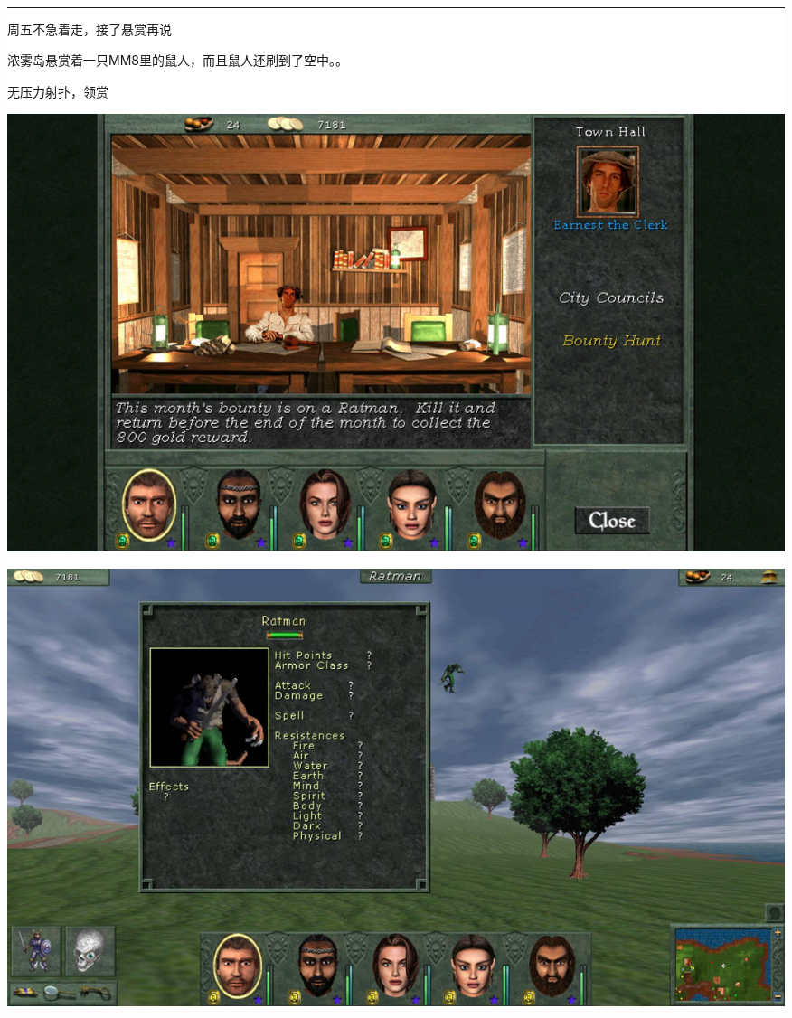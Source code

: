 <hr>

周五不急着走，接了悬赏再说

浓雾岛悬赏着一只MM8里的鼠人，而且鼠人还刷到了空中。。

无压力射扑，领赏

![](https://github.com/might-and-magic/mm678-guide/raw/master/img/walkthrough/024.jpg)

![](https://github.com/might-and-magic/mm678-guide/raw/master/img/walkthrough/025.jpg)

